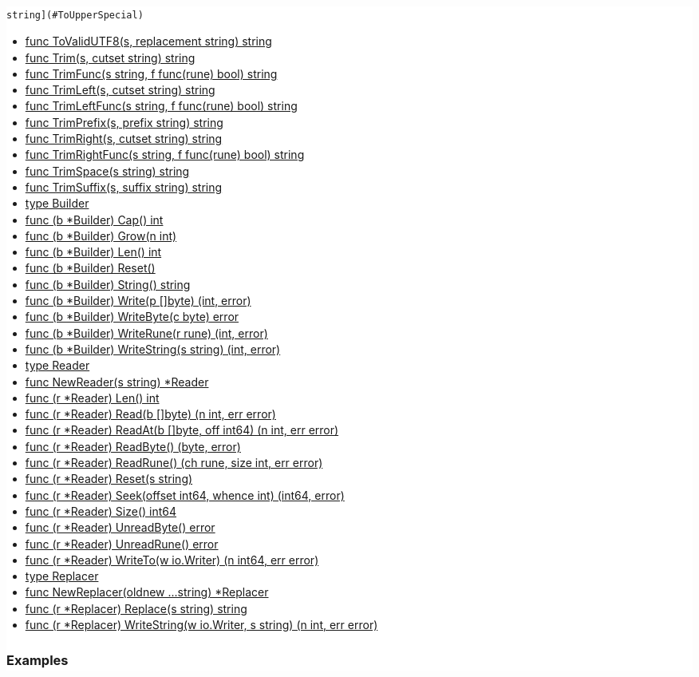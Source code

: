     string](#ToUpperSpecial)
-   [func ToValidUTF8(s, replacement string) string](#ToValidUTF8)
-   [func Trim(s, cutset string) string](#Trim)
-   [func TrimFunc(s string, f func(rune) bool) string](#TrimFunc)
-   [func TrimLeft(s, cutset string) string](#TrimLeft)
-   [func TrimLeftFunc(s string, f func(rune) bool)
    string](#TrimLeftFunc)
-   [func TrimPrefix(s, prefix string) string](#TrimPrefix)
-   [func TrimRight(s, cutset string) string](#TrimRight)
-   [func TrimRightFunc(s string, f func(rune) bool)
    string](#TrimRightFunc)
-   [func TrimSpace(s string) string](#TrimSpace)
-   [func TrimSuffix(s, suffix string) string](#TrimSuffix)
-   [type Builder](#Builder)
-   [func (b \*Builder) Cap() int](#Builder.Cap)
-   [func (b \*Builder) Grow(n int)](#Builder.Grow)
-   [func (b \*Builder) Len() int](#Builder.Len)
-   [func (b \*Builder) Reset()](#Builder.Reset)
-   [func (b \*Builder) String() string](#Builder.String)
-   [func (b \*Builder) Write(p \[\]byte) (int, error)](#Builder.Write)
-   [func (b \*Builder) WriteByte(c byte) error](#Builder.WriteByte)
-   [func (b \*Builder) WriteRune(r rune) (int,
    error)](#Builder.WriteRune)
-   [func (b \*Builder) WriteString(s string) (int,
    error)](#Builder.WriteString)
-   [type Reader](#Reader)
-   [func NewReader(s string) \*Reader](#NewReader)
-   [func (r \*Reader) Len() int](#Reader.Len)
-   [func (r \*Reader) Read(b \[\]byte) (n int, err
    error)](#Reader.Read)
-   [func (r \*Reader) ReadAt(b \[\]byte, off int64) (n int, err
    error)](#Reader.ReadAt)
-   [func (r \*Reader) ReadByte() (byte, error)](#Reader.ReadByte)
-   [func (r \*Reader) ReadRune() (ch rune, size int, err
    error)](#Reader.ReadRune)
-   [func (r \*Reader) Reset(s string)](#Reader.Reset)
-   [func (r \*Reader) Seek(offset int64, whence int) (int64,
    error)](#Reader.Seek)
-   [func (r \*Reader) Size() int64](#Reader.Size)
-   [func (r \*Reader) UnreadByte() error](#Reader.UnreadByte)
-   [func (r \*Reader) UnreadRune() error](#Reader.UnreadRune)
-   [func (r \*Reader) WriteTo(w io.Writer) (n int64, err
    error)](#Reader.WriteTo)
-   [type Replacer](#Replacer)
-   [func NewReplacer(oldnew \...string) \*Replacer](#NewReplacer)
-   [func (r \*Replacer) Replace(s string) string](#Replacer.Replace)
-   [func (r \*Replacer) WriteString(w io.Writer, s string) (n int, err
    error)](#Replacer.WriteString)

 
### Examples
